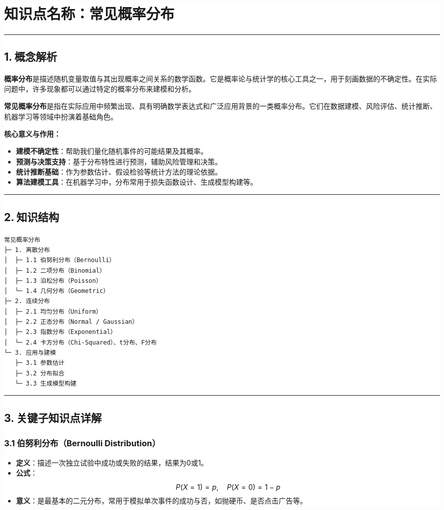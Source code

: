 # 知识点名称：常见概率分布

---

## 1. 概念解析

**概率分布**是描述随机变量取值与其出现概率之间关系的数学函数。它是概率论与统计学的核心工具之一，用于刻画数据的不确定性。在实际问题中，许多现象都可以通过特定的概率分布来建模和分析。

**常见概率分布**是指在实际应用中频繁出现、具有明确数学表达式和广泛应用背景的一类概率分布。它们在数据建模、风险评估、统计推断、机器学习等领域中扮演着基础角色。

**核心意义与作用：**
- **建模不确定性**：帮助我们量化随机事件的可能结果及其概率。
- **预测与决策支持**：基于分布特性进行预测，辅助风险管理和决策。
- **统计推断基础**：作为参数估计、假设检验等统计方法的理论依据。
- **算法建模工具**：在机器学习中，分布常用于损失函数设计、生成模型构建等。

---

## 2. 知识结构

```
常见概率分布
├─ 1. 离散分布
│  ├─ 1.1 伯努利分布（Bernoulli）
│  ├─ 1.2 二项分布（Binomial）
│  ├─ 1.3 泊松分布（Poisson）
│  └─ 1.4 几何分布（Geometric）
├─ 2. 连续分布
│  ├─ 2.1 均匀分布（Uniform）
│  ├─ 2.2 正态分布（Normal / Gaussian）
│  ├─ 2.3 指数分布（Exponential）
│  └─ 2.4 卡方分布（Chi-Squared）、t分布、F分布
└─ 3. 应用与建模
   ├─ 3.1 参数估计
   ├─ 3.2 分布拟合
   └─ 3.3 生成模型构建
```

---

## 3. 关键子知识点详解

### 3.1 伯努利分布（Bernoulli Distribution）

- **定义**：描述一次独立试验中成功或失败的结果，结果为0或1。
- **公式**：  
  $$
  P(X = 1) = p, \quad P(X = 0) = 1 - p
  $$
- **意义**：是最基本的二元分布，常用于模拟单次事件的成功与否，如抛硬币、是否点击广告等。
